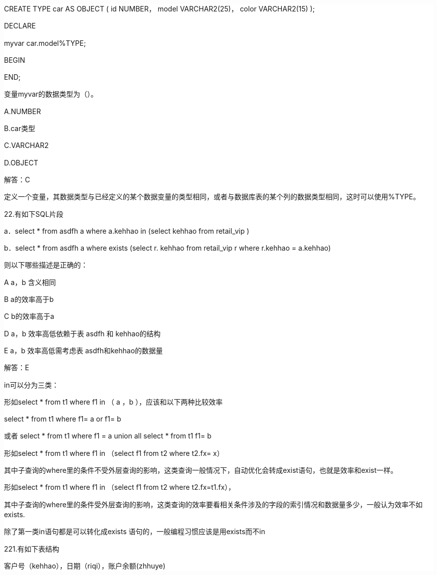 CREATE TYPE car AS OBJECT ( id NUMBER， model VARCHAR2(25)， color VARCHAR2(15) );

DECLARE

myvar car.model%TYPE;

BEGIN

END;

变量myvar的数据类型为（）。

A.NUMBER

B.car类型

C.VARCHAR2

D.OBJECT

解答：C

定义一个变量，其数据类型与已经定义的某个数据变量的类型相同，或者与数据库表的某个列的数据类型相同，这时可以使用%TYPE。

22.有如下SQL片段

a．select * from asdfh a where a.kehhao in (select kehhao from retail_vip )

b．select * from asdfh a where exists (select r. kehhao from retail_vip r where r.kehhao = a.kehhao)

则以下哪些描述是正确的：

A a，b 含义相同

B a的效率高于b

C b的效率高于a

D a，b 效率高低依赖于表 asdfh 和 kehhao的结构

E a，b 效率高低需考虑表 asdfh和kehhao的数据量

解答：E

in可以分为三类：

形如select * from t1 where f1 in （ a ，b ），应该和以下两种比较效率

select * from t1 where f1= a or f1= b

或者 select * from t1 where f1 = a union all select * from t1 f1= b

形如select * from t1 where f1 in （select f1 from t2 where t2.fx= x）

其中子查询的where里的条件不受外层查询的影响，这类查询一般情况下，自动优化会转成exist语句，也就是效率和exist一样。

形如select * from t1 where f1 in （select f1 from t2 where t2.fx=t1.fx），

其中子查询的where里的条件受外层查询的影响，这类查询的效率要看相关条件涉及的字段的索引情况和数据量多少，一般认为效率不如exists.

除了第一类in语句都是可以转化成exists 语句的，一般编程习惯应该是用exists而不in

221.有如下表结构

客户号（kehhao），日期（riqi），账户余额(zhhuye)

